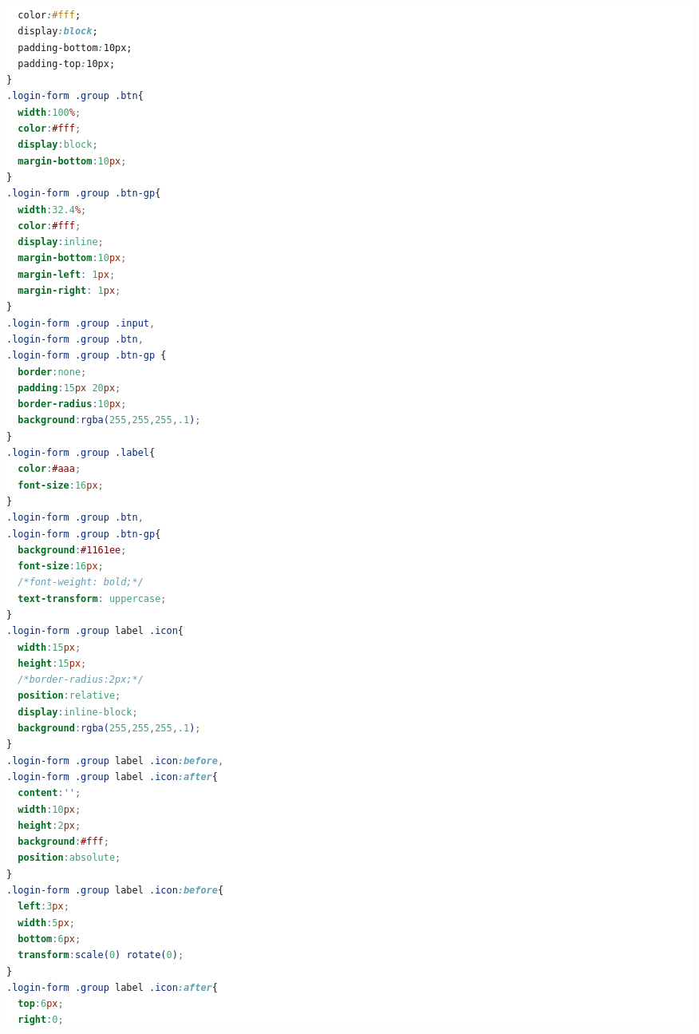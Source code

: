 ```CSS
  color:#fff;
  display:block;
  padding-bottom:10px;
  padding-top:10px;
}
.login-form .group .btn{
  width:100%;
  color:#fff;
  display:block;
  margin-bottom:10px;
}
.login-form .group .btn-gp{
  width:32.4%;
  color:#fff;
  display:inline;
  margin-bottom:10px;
  margin-left: 1px;
  margin-right: 1px;
}
.login-form .group .input,
.login-form .group .btn,
.login-form .group .btn-gp {
  border:none;
  padding:15px 20px;
  border-radius:10px;
  background:rgba(255,255,255,.1);
}
.login-form .group .label{
  color:#aaa;
  font-size:16px;
}
.login-form .group .btn,
.login-form .group .btn-gp{
  background:#1161ee;
  font-size:16px;
  /*font-weight: bold;*/
  text-transform: uppercase;
}
.login-form .group label .icon{
  width:15px;
  height:15px;
  /*border-radius:2px;*/
  position:relative;
  display:inline-block;
  background:rgba(255,255,255,.1);
}
.login-form .group label .icon:before,
.login-form .group label .icon:after{
  content:'';
  width:10px;
  height:2px;
  background:#fff;
  position:absolute;
}
.login-form .group label .icon:before{
  left:3px;
  width:5px;
  bottom:6px;
  transform:scale(0) rotate(0);
}
.login-form .group label .icon:after{
  top:6px;
  right:0;
```
